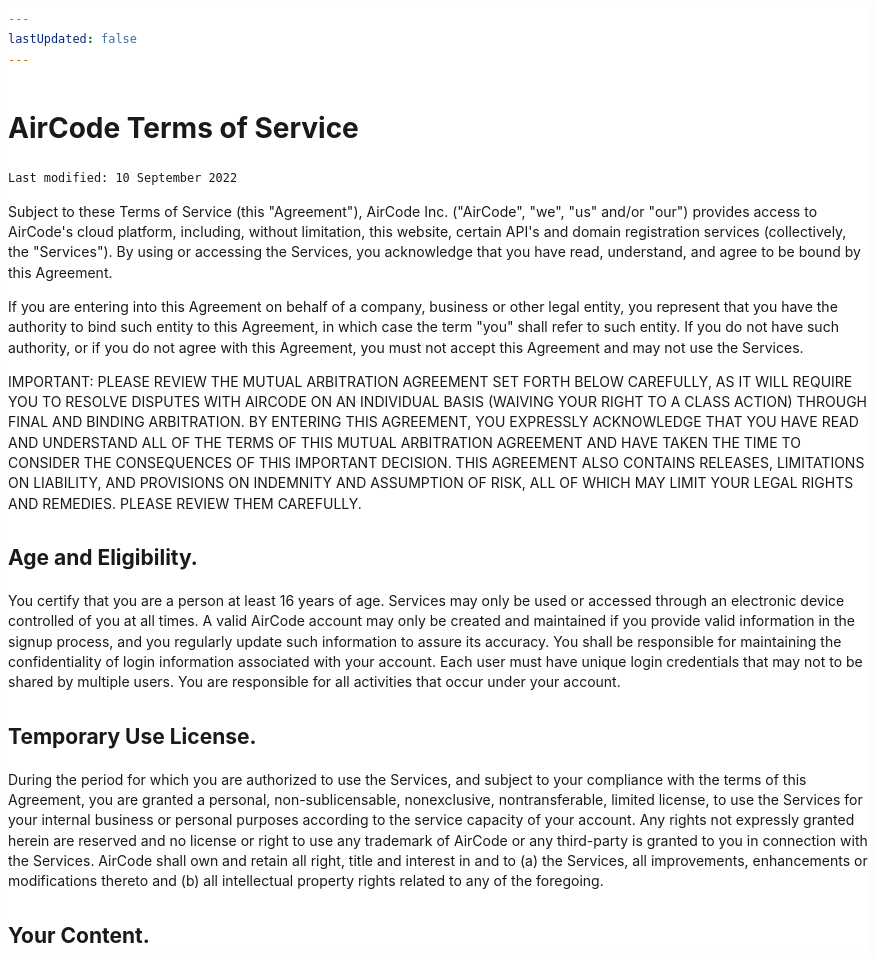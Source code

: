 ```yaml
---
lastUpdated: false
---
```


# AirCode Terms of Service

`Last modified: 10 September 2022`

Subject to these Terms of Service (this "Agreement"), AirCode Inc. ("AirCode", "we", "us" and/or "our") provides access to AirCode's cloud platform, including, without limitation, this website, certain API's and domain registration services (collectively, the "Services"). By using or accessing the Services, you acknowledge that you have read, understand, and agree to be bound by this Agreement.

If you are entering into this Agreement on behalf of a company, business or other legal entity, you represent that you have the authority to bind such entity to this Agreement, in which case the term "you" shall refer to such entity. If you do not have such authority, or if you do not agree with this Agreement, you must not accept this Agreement and may not use the Services.

IMPORTANT: PLEASE REVIEW THE MUTUAL ARBITRATION AGREEMENT SET FORTH BELOW CAREFULLY, AS IT WILL REQUIRE YOU TO RESOLVE DISPUTES WITH AIRCODE ON AN INDIVIDUAL BASIS (WAIVING YOUR RIGHT TO A CLASS ACTION) THROUGH FINAL AND BINDING ARBITRATION. BY ENTERING THIS AGREEMENT, YOU EXPRESSLY ACKNOWLEDGE THAT YOU HAVE READ AND UNDERSTAND ALL OF THE TERMS OF THIS MUTUAL ARBITRATION AGREEMENT AND HAVE TAKEN THE TIME TO CONSIDER THE CONSEQUENCES OF THIS IMPORTANT DECISION. THIS AGREEMENT ALSO CONTAINS RELEASES, LIMITATIONS ON LIABILITY, AND PROVISIONS ON INDEMNITY AND ASSUMPTION OF RISK, ALL OF WHICH MAY LIMIT YOUR LEGAL RIGHTS AND REMEDIES. PLEASE REVIEW THEM CAREFULLY.

## Age and Eligibility. 

You certify that you are a person at least 16 years of age. Services may only be used or accessed through an electronic device controlled of you at all times. A valid AirCode account may only be created and maintained if you provide valid information in the signup process, and you regularly update such information to assure its accuracy. You shall be responsible for maintaining the confidentiality of login information associated with your account. Each user must have unique login credentials that may not to be shared by multiple users. You are responsible for all activities that occur under your account.

## Temporary Use License. 

During the period for which you are authorized to use the Services, and subject to your compliance with the terms of this Agreement, you are granted a personal, non-sublicensable, nonexclusive, nontransferable, limited license, to use the Services for your internal business or personal purposes according to the service capacity of your account. Any rights not expressly granted herein are reserved and no license or right to use any trademark of AirCode or any third-party is granted to you in connection with the Services.
AirCode shall own and retain all right, title and interest in and to (a) the Services, all improvements, enhancements or modifications thereto and (b) all intellectual property rights related to any of the foregoing.

## Your Content.
